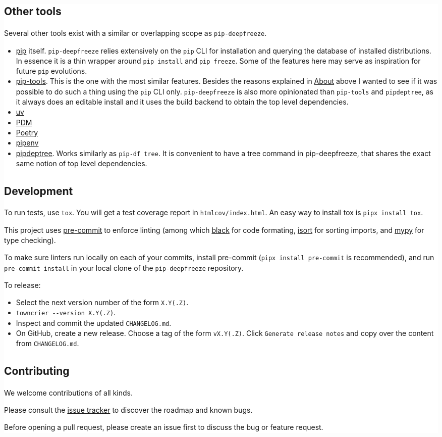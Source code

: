 ## Other tools

Several other tools exist with a similar or overlapping scope as
`pip-deepfreeze`.

- [pip](https://pip.pypa.io/en/stable/) itself. `pip-deepfreeze` relies
  extensively on the `pip` CLI for installation and querying the
  database of installed distributions. In essence it is a thin wrapper
  around `pip install` and `pip freeze`. Some of the features here may
  serve as inspiration for future `pip` evolutions.
- [pip-tools](https://pypi.org/project/pip-tools/). This is the one with
  the most similar features. Besides the reasons explained in
  [About](#about) above I wanted to see if it was possible to do such a
  thing using the `pip` CLI only. `pip-deepfreeze` is also more
  opinionated than `pip-tools` and `pipdeptree`, as it always does an
  editable install and it uses the build backend to obtain the top level
  dependencies.
- [uv](https://pypi.org/project/uv/)
- [PDM](https://pypi.org/project/pdm/)
- [Poetry](https://python-poetry.org/)
- [pipenv](https://pipenv.pypa.io/en/latest/)
- [pipdeptree](https://pypi.org/project/pipdeptree/). Works similarly as
  `pip-df tree`. It is convenient to have a tree command in pip-deepfreeze, that
  shares the exact same notion of top level dependencies.

## Development

To run tests, use `tox`. You will get a test coverage report in
`htmlcov/index.html`. An easy way to install tox is `pipx install tox`.

This project uses [pre-commit](https://pre-commit.com/) to enforce
linting (among which [black](https://pypi.org/project/black/) for code
formating, [isort](https://pypi.org/project/isort/) for sorting imports,
and [mypy](https://pypi.org/project/mypy/) for type checking).

To make sure linters run locally on each of your commits, install
pre-commit (`pipx install pre-commit` is recommended), and run
`pre-commit install` in your local clone of the `pip-deepfreeze`
repository.

To release:

- Select the next version number of the form `X.Y(.Z)`.
- `towncrier --version X.Y(.Z)`.
- Inspect and commit the updated `CHANGELOG.md`.
- On GitHub, create a new release. Choose a tag of the form `vX.Y(.Z)`. Click `Generate
  release notes` and copy over the content from `CHANGELOG.md`.

## Contributing

We welcome contributions of all kinds.

Please consult the [issue
tracker](https://github.com/sbidoul/pip-deepfreeze/issues) to discover
the roadmap and known bugs.

Before opening a pull request, please create an issue first to discuss
the bug or feature request.
